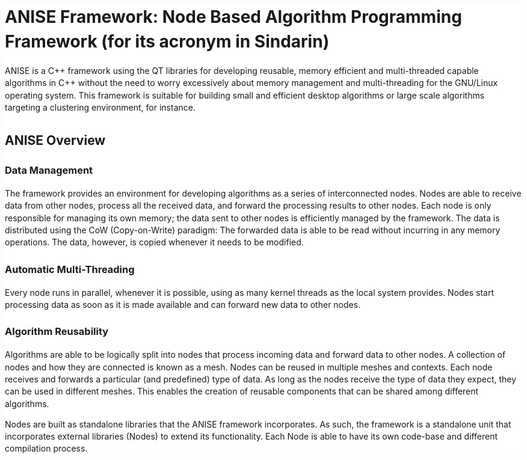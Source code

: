# ANISE Framework: Node Based Algorithm Programming Framework (for its acronym in Sindarin) #

ANISE is a C++ framework using the QT libraries for developing reusable, memory efficient and multi-threaded
capable algorithms in C++ without the need to worry excessively about memory management and multi-threading
for the GNU/Linux operating system. This framework is suitable for building small and efficient desktop
algorithms or large scale algorithms targeting a clustering environment, for instance.

## ANISE Overview ##

### Data Management ###

The framework provides an environment for developing algorithms as a series of interconnected nodes. Nodes are
able to receive data from other nodes, process all the received data, and forward the processing results to
other nodes. Each node is only responsible for managing its own memory; the data sent to other nodes is
efficiently managed by the framework. The data is distributed using the CoW (Copy-on-Write) paradigm: The
forwarded data is able to be read without incurring in any memory operations. The data, however, is copied
whenever it needs to be modified.

### Automatic Multi-Threading ###

Every node runs in parallel, whenever it is possible, using as many kernel threads as the local system
provides. Nodes start processing data as soon as it is made available and can forward new data to other nodes.

### Algorithm Reusability ###

Algorithms are able to be logically split into nodes that process incoming data and forward data to other
nodes. A collection of nodes and how they are connected is known as a mesh. Nodes can be reused in multiple
meshes and contexts. Each node receives and forwards a particular (and predefined) type of data. As long as
the nodes receive the type of data they expect, they can be used in different meshes. This enables the
creation of reusable components that can be shared among different algorithms.

Nodes are built as standalone libraries that the ANISE framework incorporates. As such, the framework is a
standalone unit that incorporates external libraries (Nodes) to extend its functionality. Each Node is able to
have its own code-base and different compilation process.

